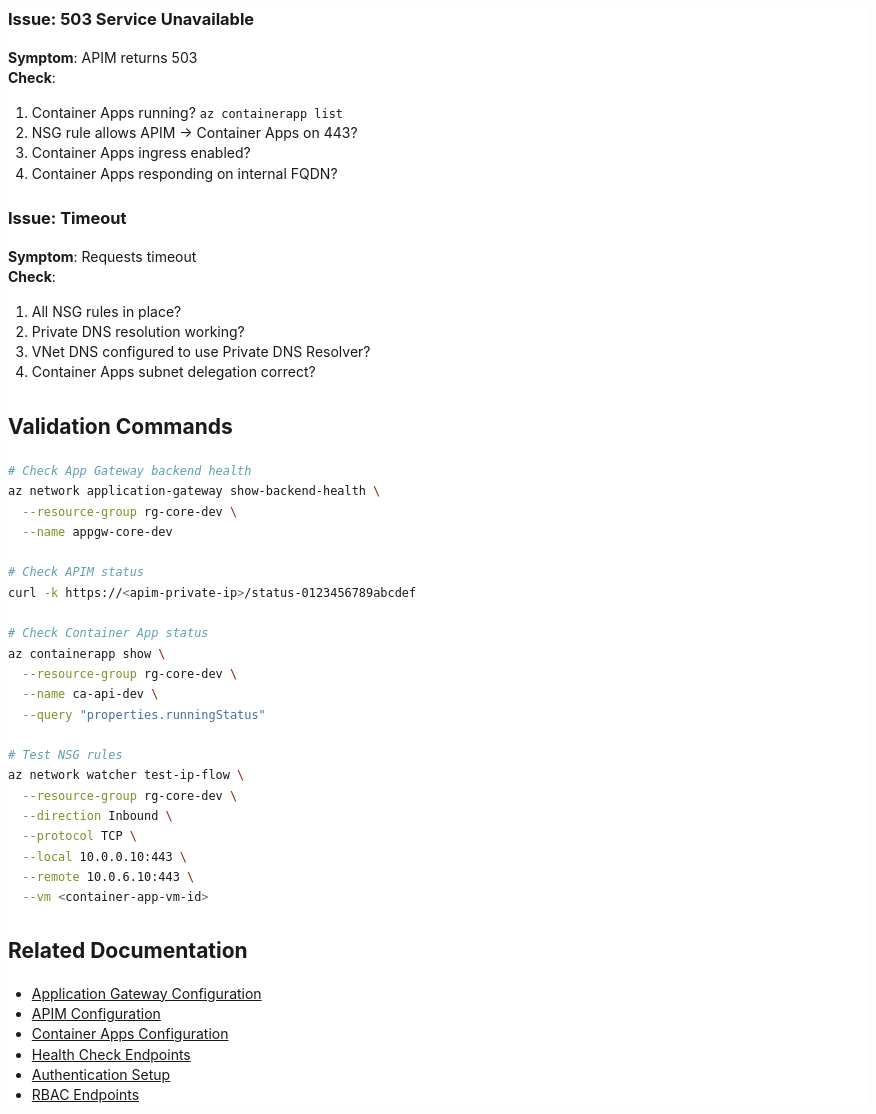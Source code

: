 ### Issue: 503 Service Unavailable
**Symptom**: APIM returns 503  
**Check**:
1. Container Apps running? `az containerapp list`
2. NSG rule allows APIM → Container Apps on 443?
3. Container Apps ingress enabled?
4. Container Apps responding on internal FQDN?

### Issue: Timeout
**Symptom**: Requests timeout  
**Check**:
1. All NSG rules in place?
2. Private DNS resolution working?
3. VNet DNS configured to use Private DNS Resolver?
4. Container Apps subnet delegation correct?

## Validation Commands

```bash
# Check App Gateway backend health
az network application-gateway show-backend-health \
  --resource-group rg-core-dev \
  --name appgw-core-dev

# Check APIM status
curl -k https://<apim-private-ip>/status-0123456789abcdef

# Check Container App status
az containerapp show \
  --resource-group rg-core-dev \
  --name ca-api-dev \
  --query "properties.runningStatus"

# Test NSG rules
az network watcher test-ip-flow \
  --resource-group rg-core-dev \
  --direction Inbound \
  --protocol TCP \
  --local 10.0.0.10:443 \
  --remote 10.0.6.10:443 \
  --vm <container-app-vm-id>
```

## Related Documentation

- [Application Gateway Configuration](./application-gateway.tf)
- [APIM Configuration](./api-management.tf)
- [Container Apps Configuration](./container-apps.tf)
- [Health Check Endpoints](../../HEALTH-CHECKS.md)
- [Authentication Setup](../../services/ui/AUTH-SETUP.md)
- [RBAC Endpoints](../../services/api/RBAC-ENDPOINTS.md)
